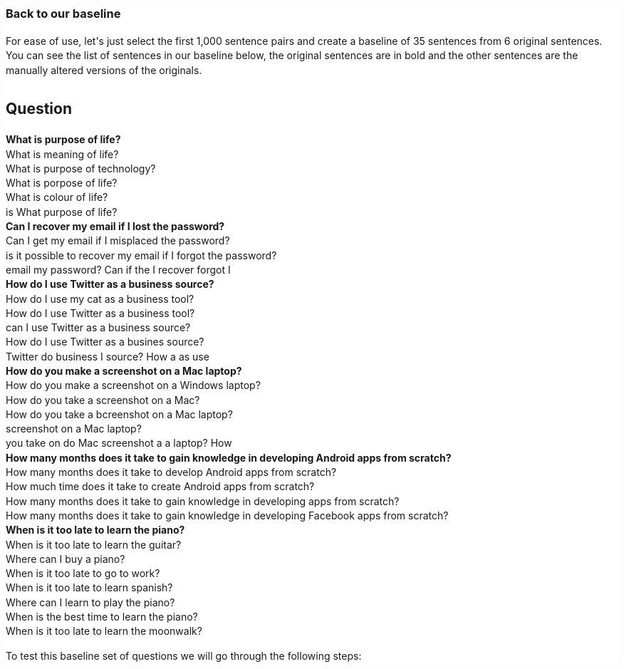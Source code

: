 ### Back to our baseline

For ease of use, let's just select the first 1,000 sentence pairs and create a baseline of 35 sentences from 6 original sentences. You can see the list of sentences in our baseline below, the original sentences are in bold and the other sentences are the manually altered versions of the originals.

Question  
---  
**What is purpose of life?**  
What is meaning of life?  
What is purpose of technology?  
What is porpose of life?  
What is colour of life?  
is What purpose of life?  
**Can I recover my email if I lost the password?**  
Can I get my email if I misplaced the password?  
is it possible to recover my email if I forgot the password?  
email my password? Can if the I recover forgot I  
**How do I use Twitter as a business source?**  
How do I use my cat as a business tool?  
How do I use Twitter as a business tool?  
can I use Twitter as a business source?  
How do I use Twitter as a busines source?  
Twitter do business I source? How a as use  
**How do you make a screenshot on a Mac laptop?**  
How do you make a screenshot on a Windows laptop?  
How do you take a screenshot on a Mac?  
How do you take a bcreenshot on a Mac laptop?  
screenshot on a Mac laptop?  
you take on do Mac screenshot a a laptop? How  
**How many months does it take to gain knowledge in developing Android apps from scratch?**  
How many months does it take to develop Android apps from scratch?  
How much time does it take to create Android apps from scratch?  
How many months does it take to gain knowledge in developing apps from scratch?  
How many months does it take to gain knowledge in developing Facebook apps from scratch?  
**When is it too late to learn the piano?**  
When is it too late to learn the guitar?  
Where can I buy a piano?  
When is it too late to go to work?  
When is it too late to learn spanish?  
Where can I learn to play the piano?  
When is the best time to learn the piano?  
When is it too late to learn the moonwalk?  
  
To test this baseline set of questions we will go through the following steps:
